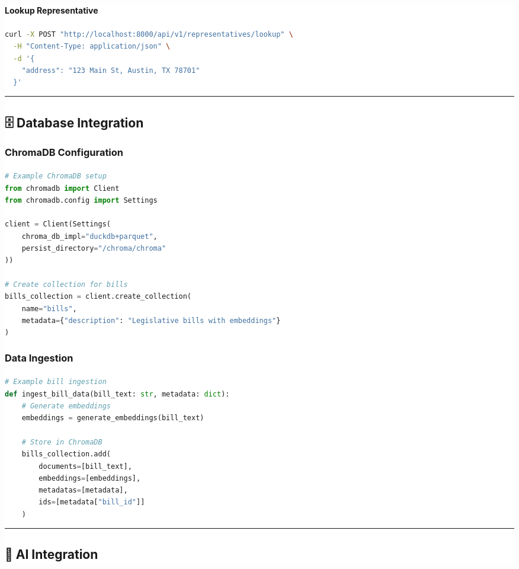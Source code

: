#### Lookup Representative
```bash
curl -X POST "http://localhost:8000/api/v1/representatives/lookup" \
  -H "Content-Type: application/json" \
  -d '{
    "address": "123 Main St, Austin, TX 78701"
  }'
```

---

## 🗄️ Database Integration

### ChromaDB Configuration
```python
# Example ChromaDB setup
from chromadb import Client
from chromadb.config import Settings

client = Client(Settings(
    chroma_db_impl="duckdb+parquet",
    persist_directory="/chroma/chroma"
))

# Create collection for bills
bills_collection = client.create_collection(
    name="bills",
    metadata={"description": "Legislative bills with embeddings"}
)
```

### Data Ingestion
```python
# Example bill ingestion
def ingest_bill_data(bill_text: str, metadata: dict):
    # Generate embeddings
    embeddings = generate_embeddings(bill_text)
    
    # Store in ChromaDB
    bills_collection.add(
        documents=[bill_text],
        embeddings=[embeddings],
        metadatas=[metadata],
        ids=[metadata["bill_id"]]
    )
```

---

## 🤖 AI Integration
